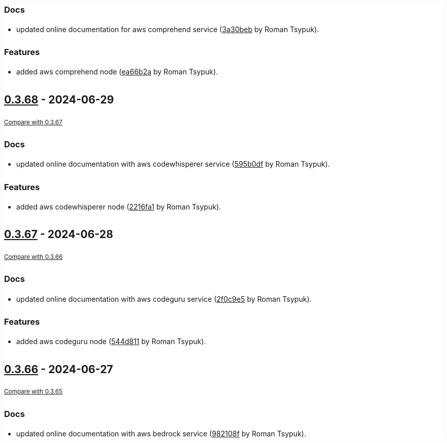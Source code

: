 ### Docs

- updated online documentation for aws comprehend service ([3a30beb](https://github.com/tsypuk/multicloud-diagrams/commit/3a30bebc733eda95fd303d50ea3819d236c3480e) by Roman Tsypuk).

### Features

- added aws comprehend node ([ea66b2a](https://github.com/tsypuk/multicloud-diagrams/commit/ea66b2acc6f62b93d9d2f35b583531d78f14954a) by Roman Tsypuk).

## [0.3.68](https://github.com/tsypuk/multicloud-diagrams/releases/tag/0.3.68) - 2024-06-29

<small>[Compare with 0.3.67](https://github.com/tsypuk/multicloud-diagrams/compare/0.3.67...0.3.68)</small>

### Docs

- updated online documentation with aws codewhisperer service ([595b0df](https://github.com/tsypuk/multicloud-diagrams/commit/595b0df980bf3aa83b92ab9ba534c32891bf1139) by Roman Tsypuk).

### Features

- added aws codewhisperer node ([2216fa1](https://github.com/tsypuk/multicloud-diagrams/commit/2216fa1c1588dd53cf36933d7a3b461acca42613) by Roman Tsypuk).

## [0.3.67](https://github.com/tsypuk/multicloud-diagrams/releases/tag/0.3.67) - 2024-06-28

<small>[Compare with 0.3.66](https://github.com/tsypuk/multicloud-diagrams/compare/0.3.66...0.3.67)</small>

### Docs

- updated online documentation with aws codeguru service ([2f0c9e5](https://github.com/tsypuk/multicloud-diagrams/commit/2f0c9e5b6435b3fb42ecdd822994be1e452c4210) by Roman Tsypuk).

### Features

- added aws codeguru node ([544d811](https://github.com/tsypuk/multicloud-diagrams/commit/544d81129e442e5b0f788524d4777f106fd603af) by Roman Tsypuk).

## [0.3.66](https://github.com/tsypuk/multicloud-diagrams/releases/tag/0.3.66) - 2024-06-27

<small>[Compare with 0.3.65](https://github.com/tsypuk/multicloud-diagrams/compare/0.3.65...0.3.66)</small>

### Docs

- updated online documentation with aws bedrock service ([982108f](https://github.com/tsypuk/multicloud-diagrams/commit/982108f4de246d90400fc1b2a5c86a95840aea76) by Roman Tsypuk).

